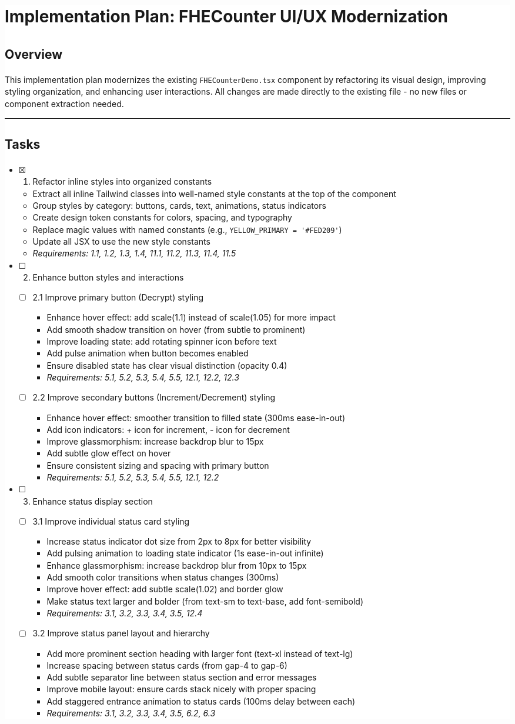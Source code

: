 # Implementation Plan: FHECounter UI/UX Modernization

## Overview

This implementation plan modernizes the existing `FHECounterDemo.tsx` component by refactoring its visual design, improving styling organization, and enhancing user interactions. All changes are made directly to the existing file - no new files or component extraction needed.

---

## Tasks

- [x] 1. Refactor inline styles into organized constants



  - Extract all inline Tailwind classes into well-named style constants at the top of the component
  - Group styles by category: buttons, cards, text, animations, status indicators
  - Create design token constants for colors, spacing, and typography
  - Replace magic values with named constants (e.g., `YELLOW_PRIMARY = '#FED209'`)
  - Update all JSX to use the new style constants
  - _Requirements: 1.1, 1.2, 1.3, 1.4, 11.1, 11.2, 11.3, 11.4, 11.5_

- [ ] 2. Enhance button styles and interactions
  - [ ] 2.1 Improve primary button (Decrypt) styling
    - Enhance hover effect: add scale(1.1) instead of scale(1.05) for more impact
    - Add smooth shadow transition on hover (from subtle to prominent)
    - Improve loading state: add rotating spinner icon before text
    - Add pulse animation when button becomes enabled
    - Ensure disabled state has clear visual distinction (opacity 0.4)
    - _Requirements: 5.1, 5.2, 5.3, 5.4, 5.5, 12.1, 12.2, 12.3_

  - [ ] 2.2 Improve secondary buttons (Increment/Decrement) styling
    - Enhance hover effect: smoother transition to filled state (300ms ease-in-out)
    - Add icon indicators: + icon for increment, - icon for decrement
    - Improve glassmorphism: increase backdrop blur to 15px
    - Add subtle glow effect on hover
    - Ensure consistent sizing and spacing with primary button
    - _Requirements: 5.1, 5.2, 5.3, 5.4, 5.5, 12.1, 12.2_

- [ ] 3. Enhance status display section
  - [ ] 3.1 Improve individual status card styling
    - Increase status indicator dot size from 2px to 8px for better visibility
    - Add pulsing animation to loading state indicator (1s ease-in-out infinite)
    - Enhance glassmorphism: increase backdrop blur from 10px to 15px
    - Add smooth color transitions when status changes (300ms)
    - Improve hover effect: add subtle scale(1.02) and border glow
    - Make status text larger and bolder (from text-sm to text-base, add font-semibold)
    - _Requirements: 3.1, 3.2, 3.3, 3.4, 3.5, 12.4_

  - [ ] 3.2 Improve status panel layout and hierarchy
    - Add more prominent section heading with larger font (text-xl instead of text-lg)
    - Increase spacing between status cards (from gap-4 to gap-6)
    - Add subtle separator line between status section and error messages
    - Improve mobile layout: ensure cards stack nicely with proper spacing
    - Add staggered entrance animation to status cards (100ms delay between each)
    - _Requirements: 3.1, 3.2, 3.3, 3.4, 3.5, 6.2, 6.3_
